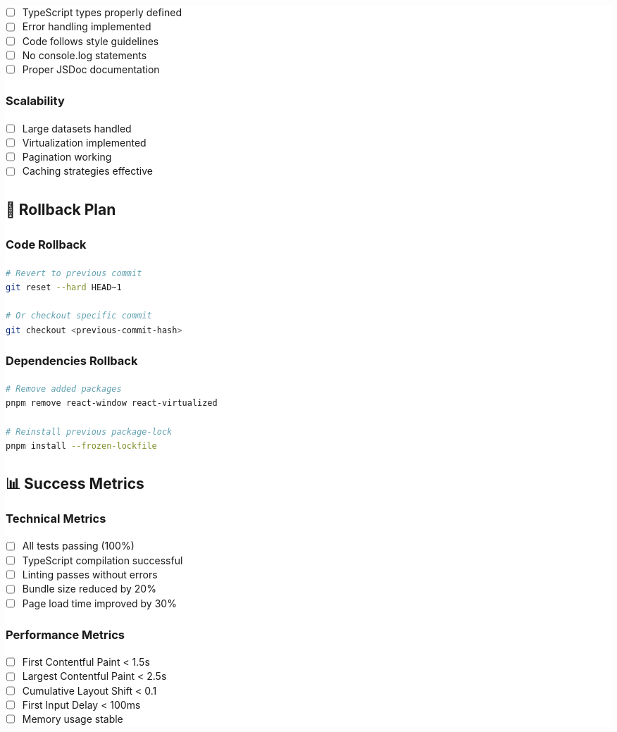 - [ ] TypeScript types properly defined
- [ ] Error handling implemented
- [ ] Code follows style guidelines
- [ ] No console.log statements
- [ ] Proper JSDoc documentation

### Scalability

- [ ] Large datasets handled
- [ ] Virtualization implemented
- [ ] Pagination working
- [ ] Caching strategies effective

## 🚨 Rollback Plan

### Code Rollback

```bash
# Revert to previous commit
git reset --hard HEAD~1

# Or checkout specific commit
git checkout <previous-commit-hash>
```

### Dependencies Rollback

```bash
# Remove added packages
pnpm remove react-window react-virtualized

# Reinstall previous package-lock
pnpm install --frozen-lockfile
```

## 📊 Success Metrics

### Technical Metrics

- [ ] All tests passing (100%)
- [ ] TypeScript compilation successful
- [ ] Linting passes without errors
- [ ] Bundle size reduced by 20%
- [ ] Page load time improved by 30%

### Performance Metrics

- [ ] First Contentful Paint < 1.5s
- [ ] Largest Contentful Paint < 2.5s
- [ ] Cumulative Layout Shift < 0.1
- [ ] First Input Delay < 100ms
- [ ] Memory usage stable
